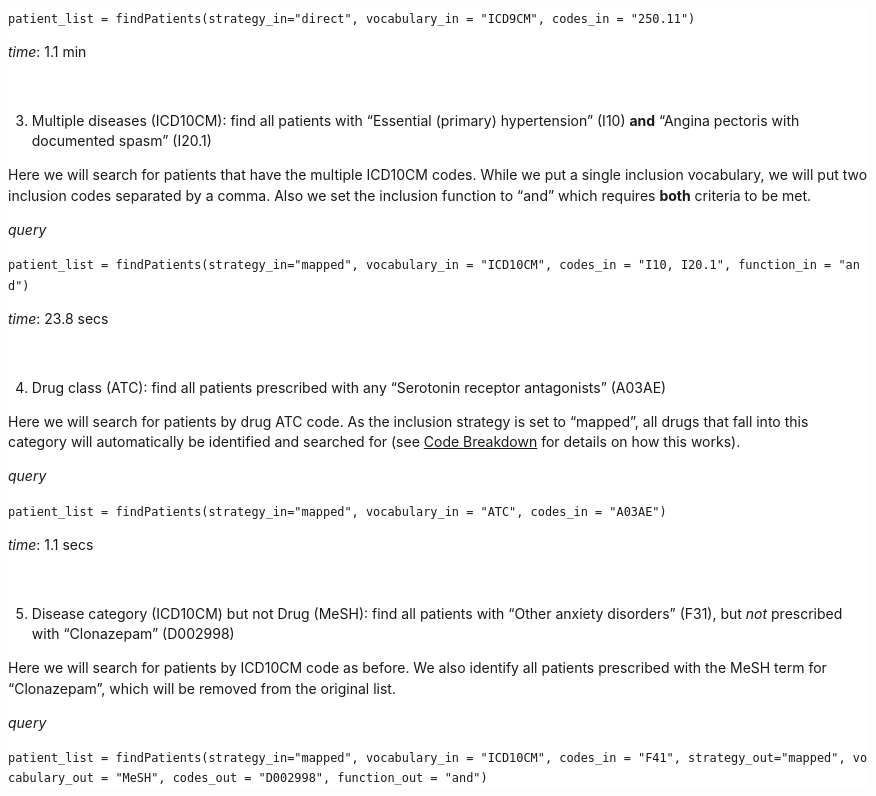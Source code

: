 ``` 
patient_list = findPatients(strategy_in="direct", vocabulary_in = "ICD9CM", codes_in = "250.11")  
```

*time*: 1.1 min

 

3.  Multiple diseases (ICD10CM): find all patients with “Essential
    (primary) hypertension” (I10) **and** “Angina pectoris with
    documented spasm” (I20.1)

Here we will search for patients that have the multiple ICD10CM codes.
While we put a single inclusion vocabulary, we will put two inclusion
codes separated by a comma. Also we set the inclusion function to “and”
which requires **both** criteria to be
met.

*query*

``` 
patient_list = findPatients(strategy_in="mapped", vocabulary_in = "ICD10CM", codes_in = "I10, I20.1", function_in = "and")  
```

*time*: 23.8 secs

 

4.  Drug class (ATC): find all patients prescribed with any “Serotonin
    receptor antagonists” (A03AE)

Here we will search for patients by drug ATC code. As the inclusion
strategy is set to “mapped”, all drugs that fall into this category will
automatically be identified and searched for (see [Code
Breakdown](#code-breakdown) for details on how this
works).

*query*

``` 
patient_list = findPatients(strategy_in="mapped", vocabulary_in = "ATC", codes_in = "A03AE")  
```

*time*: 1.1 secs

 

5.  Disease category (ICD10CM) but not Drug (MeSH): find all patients
    with “Other anxiety disorders” (F31), but *not* prescribed with
    “Clonazepam” (D002998)

Here we will search for patients by ICD10CM code as before. We also
identify all patients prescribed with the MeSH term for “Clonazepam”,
which will be removed from the original
list.

*query*

``` 
patient_list = findPatients(strategy_in="mapped", vocabulary_in = "ICD10CM", codes_in = "F41", strategy_out="mapped", vocabulary_out = "MeSH", codes_out = "D002998", function_out = "and")  
```
